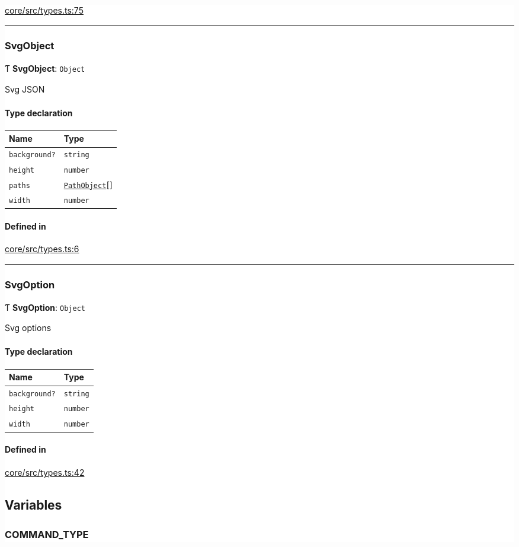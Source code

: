 [core/src/types.ts:75](https://github.com/kmkzt/svg-drawing/blob/ed5bdad/packages/core/src/types.ts#L75)

___

### SvgObject

Ƭ **SvgObject**: `Object`

Svg JSON

#### Type declaration

| Name | Type |
| :------ | :------ |
| `background?` | `string` |
| `height` | `number` |
| `paths` | [`PathObject`](svg_drawing_core.md#pathobject)[] |
| `width` | `number` |

#### Defined in

[core/src/types.ts:6](https://github.com/kmkzt/svg-drawing/blob/ed5bdad/packages/core/src/types.ts#L6)

___

### SvgOption

Ƭ **SvgOption**: `Object`

Svg options

#### Type declaration

| Name | Type |
| :------ | :------ |
| `background?` | `string` |
| `height` | `number` |
| `width` | `number` |

#### Defined in

[core/src/types.ts:42](https://github.com/kmkzt/svg-drawing/blob/ed5bdad/packages/core/src/types.ts#L42)

## Variables

### COMMAND\_TYPE
